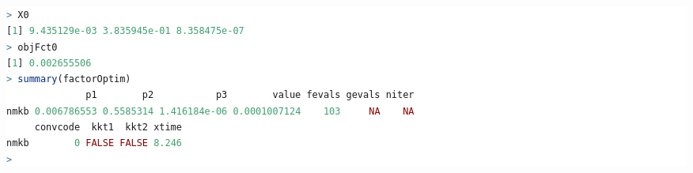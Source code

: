 ```R
> X0
[1] 9.435129e-03 3.835945e-01 8.358475e-07
> objFct0
[1] 0.002655506
> summary(factorOptim)
              p1        p2           p3        value fevals gevals niter
nmkb 0.006786553 0.5585314 1.416184e-06 0.0001007124    103     NA    NA
     convcode  kkt1  kkt2 xtime
nmkb        0 FALSE FALSE 8.246
> 
```

